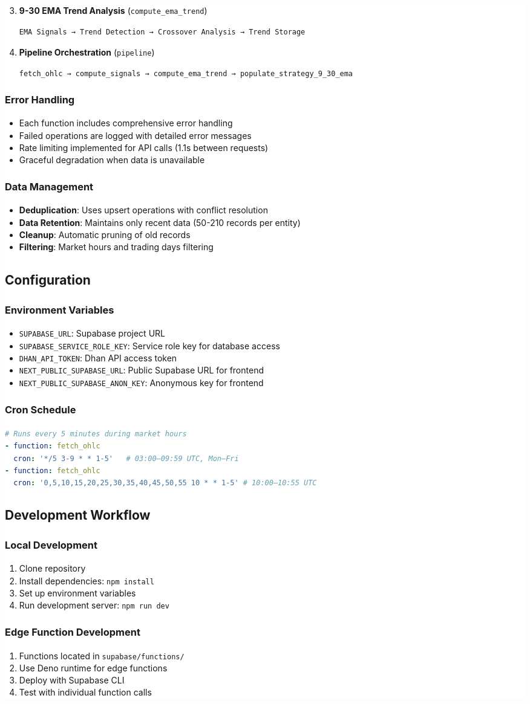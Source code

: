 3. **9-30 EMA Trend Analysis** (`compute_ema_trend`)
   ```
   EMA Signals → Trend Detection → Crossover Analysis → Trend Storage
   ```

4. **Pipeline Orchestration** (`pipeline`)
   ```
   fetch_ohlc → compute_signals → compute_ema_trend → populate_strategy_9_30_ema
   ```

### Error Handling

- Each function includes comprehensive error handling
- Failed operations are logged with detailed error messages
- Rate limiting implemented for API calls (1.1s between requests)
- Graceful degradation when data is unavailable

### Data Management

- **Deduplication**: Uses upsert operations with conflict resolution
- **Data Retention**: Maintains only recent data (50-210 records per entity)
- **Cleanup**: Automatic pruning of old records
- **Filtering**: Market hours and trading days filtering

## Configuration

### Environment Variables
- `SUPABASE_URL`: Supabase project URL
- `SUPABASE_SERVICE_ROLE_KEY`: Service role key for database access
- `DHAN_API_TOKEN`: Dhan API access token
- `NEXT_PUBLIC_SUPABASE_URL`: Public Supabase URL for frontend
- `NEXT_PUBLIC_SUPABASE_ANON_KEY`: Anonymous key for frontend

### Cron Schedule
```yaml
# Runs every 5 minutes during market hours
- function: fetch_ohlc
  cron: '*/5 3-9 * * 1-5'   # 03:00–09:59 UTC, Mon–Fri
- function: fetch_ohlc
  cron: '0,5,10,15,20,25,30,35,40,45,50,55 10 * * 1-5' # 10:00–10:55 UTC
```

## Development Workflow

### Local Development
1. Clone repository
2. Install dependencies: `npm install`
3. Set up environment variables
4. Run development server: `npm run dev`

### Edge Function Development
1. Functions located in `supabase/functions/`
2. Use Deno runtime for edge functions
3. Deploy with Supabase CLI
4. Test with individual function calls
